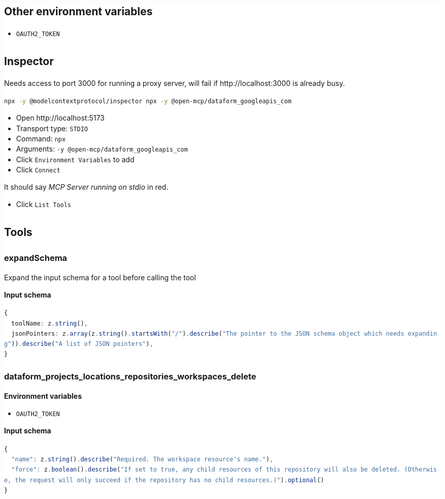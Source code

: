 ## Other environment variables

- `OAUTH2_TOKEN`

## Inspector

Needs access to port 3000 for running a proxy server, will fail if http://localhost:3000 is already busy.

```bash
npx -y @modelcontextprotocol/inspector npx -y @open-mcp/dataform_googleapis_com
```

- Open http://localhost:5173
- Transport type: `STDIO`
- Command: `npx`
- Arguments: `-y @open-mcp/dataform_googleapis_com`
- Click `Environment Variables` to add
- Click `Connect`

It should say _MCP Server running on stdio_ in red.

- Click `List Tools`

## Tools

### expandSchema

Expand the input schema for a tool before calling the tool

**Input schema**

```ts
{
  toolName: z.string(),
  jsonPointers: z.array(z.string().startsWith("/").describe("The pointer to the JSON schema object which needs expanding")).describe("A list of JSON pointers"),
}
```

### dataform_projects_locations_repositories_workspaces_delete

**Environment variables**

- `OAUTH2_TOKEN`

**Input schema**

```ts
{
  "name": z.string().describe("Required. The workspace resource's name."),
  "force": z.boolean().describe("If set to true, any child resources of this repository will also be deleted. (Otherwise, the request will only succeed if the repository has no child resources.)").optional()
}
```
